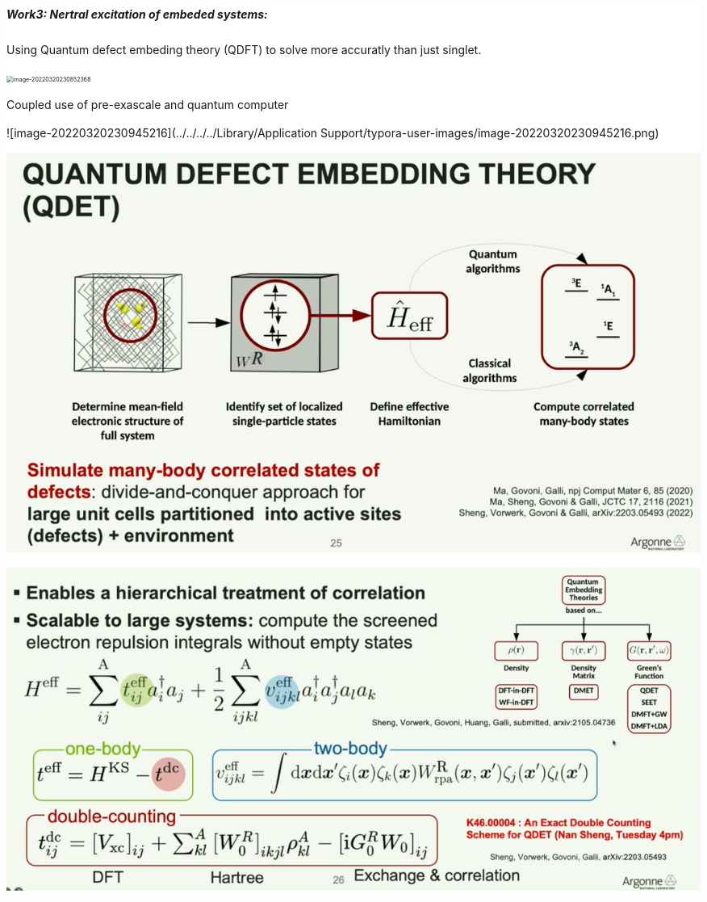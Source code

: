 ##### Work3: Nertral excitation of embeded systems:

Using Quantum defect embeding theory (QDFT) to solve more accuratly than just singlet.

<img src="../../../../Library/Application Support/typora-user-images/image-20220320230852368.png" alt="image-20220320230852368" style="zoom:50%;" />

Coupled use of pre-exascale and quantum computer

![image-20220320230945216](../../../../Library/Application Support/typora-user-images/image-20220320230945216.png)

![image-20220320231133568](Images/Quantum_Emm.png)

![image-20220320231316258](Images/DFT_DMFT.png)
